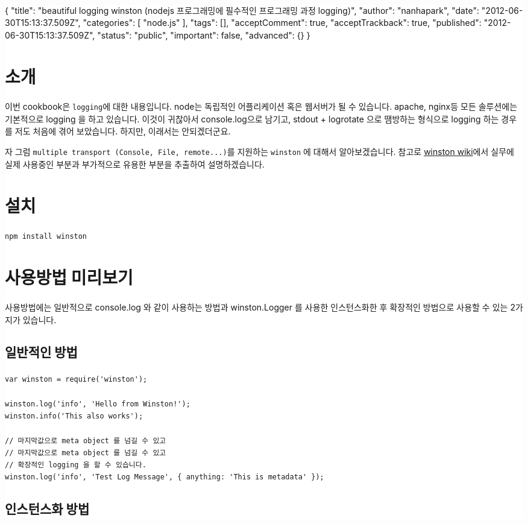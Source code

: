 {
    "title": "beautiful logging winston (nodejs 프로그래밍에 필수적인 프로그래밍 과정 logging)",
    "author": "nanhapark",
    "date": "2012-06-30T15:13:37.509Z",
    "categories": [
        "node.js"
    ],
    "tags": [],
    "acceptComment": true,
    "acceptTrackback": true,
    "published": "2012-06-30T15:13:37.509Z",
    "status": "public",
    "important": false,
    "advanced": {}
}

# 소개

이번 cookbook은 <code>logging</code>에 대한 내용입니다. node는 독립적인 어플리케이션 혹은 웹서버가 될 수 있습니다. apache, nginx등 모든 솔루션에는 기본적으로 logging  을 하고 있습니다. 이것이 귀찮아서 console.log으로 남기고, stdout + logrotate 으로 땜방하는 형식으로 logging 하는 경우를 저도 처음에 겪어 보았습니다. 하지만, 이래서는 안되겠더군요.

자 그럼 <code>multiple transport (Console, File, remote...)</code>를 지원하는 <code>winston</code> 에 대해서 알아보겠습니다. 참고로 <a href="https://github.com/flatiron/winston" target="_blank">winston wiki</a>에서 실무에 실제 사용중인 부분과 부가적으로 유용한 부분을 추출하여 설명하겠습니다.


# 설치

`npm install winston`


# 사용방법 미리보기

사용방법에는 일반적으로 console.log 와 같이 사용하는 방법과 winston.Logger 를 사용한 인스턴스화한 후 확장적인 방법으로 사용할 수 있는 2가지가 있습니다.


## 일반적인 방법

    var winston = require('winston');

    winston.log('info', 'Hello from Winston!');
    winston.info('This also works');

    // 마지막값으로 meta object 를 넘길 수 있고
    // 마지막값으로 meta object 를 넘길 수 있고
    // 확장적인 logging 을 할 수 있습니다.
    winston.log('info', 'Test Log Message', { anything: 'This is metadata' });


## 인스턴스화 방법
